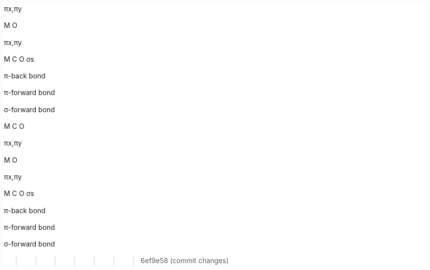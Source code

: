 πx,πy

M O

πx,πy

M C O σs

π-back bond

π-forward bond

σ-forward bond

M C O

πx,πy

M O

πx,πy

M C O σs

π-back bond

π-forward bond

σ-forward bond
>>>>>>> 6ef9e58 (commit changes)
